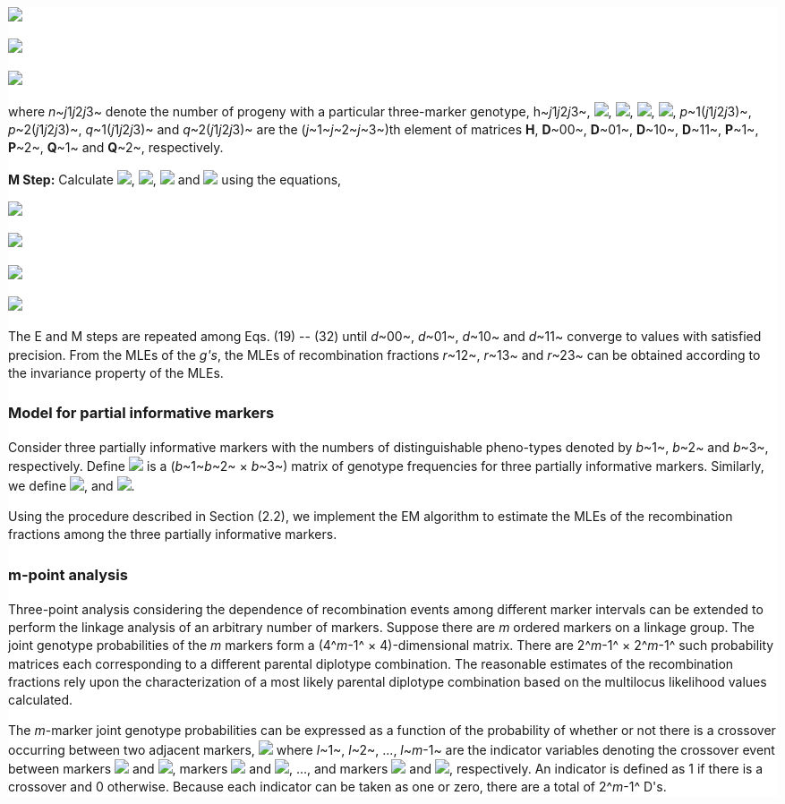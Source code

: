 ![](1471-2156-5-20-i67.gif)

![](1471-2156-5-20-i68.gif)

![](1471-2156-5-20-i69.gif)

where *n*~*j*1*j*2*j*3~ denote the number of progeny with a particular three-marker genotype, h~*j*1*j*2*j*3~, ![](1471-2156-5-20-i70.gif), ![](1471-2156-5-20-i71.gif), ![](1471-2156-5-20-i72.gif), ![](1471-2156-5-20-i73.gif), *p*~1(*j*1*j*2*j*3)~, *p*~2(*j*1*j*2*j*3)~, *q*~1(*j*1*j*2*j*3)~ and *q*~2(*j*1*j*2*j*3)~ are the (*j*~1~*j*~2~*j*~3~)th element of matrices **H**, **D**~00~, **D**~01~, **D**~10~, **D**~11~, **P**~1~, **P**~2~, **Q**~1~ and **Q**~2~, respectively.

**M Step:** Calculate ![](1471-2156-5-20-i74.gif), ![](1471-2156-5-20-i75.gif), ![](1471-2156-5-20-i76.gif) and ![](1471-2156-5-20-i77.gif) using the equations,

![](1471-2156-5-20-i78.gif)

![](1471-2156-5-20-i79.gif)

![](1471-2156-5-20-i80.gif)

![](1471-2156-5-20-i81.gif)

The E and M steps are repeated among Eqs. (19) -- (32) until *d*~00~, *d*~01~, *d*~10~ and *d*~11~ converge to values with satisfied precision. From the MLEs of the *g\'s*, the MLEs of recombination fractions *r*~12~, *r*~13~ and *r*~23~ can be obtained according to the invariance property of the MLEs.

### Model for partial informative markers

Consider three partially informative markers with the numbers of distinguishable pheno-types denoted by *b*~1~, *b*~2~ and *b*~3~, respectively. Define ![](1471-2156-5-20-i82.gif) is a (*b*~1~*b*~2~ × *b*~3~) matrix of genotype frequencies for three partially informative markers. Similarly, we define ![](1471-2156-5-20-i83.gif), and ![](1471-2156-5-20-i84.gif).

Using the procedure described in Section (2.2), we implement the EM algorithm to estimate the MLEs of the recombination fractions among the three partially informative markers.

### m-point analysis

Three-point analysis considering the dependence of recombination events among different marker intervals can be extended to perform the linkage analysis of an arbitrary number of markers. Suppose there are *m* ordered markers on a linkage group. The joint genotype probabilities of the *m* markers form a (4^*m*-1^ × 4)-dimensional matrix. There are 2^*m*-1^ × 2^*m*-1^ such probability matrices each corresponding to a different parental diplotype combination. The reasonable estimates of the recombination fractions rely upon the characterization of a most likely parental diplotype combination based on the multilocus likelihood values calculated.

The *m*-marker joint genotype probabilities can be expressed as a function of the probability of whether or not there is a crossover occurring between two adjacent markers, ![](1471-2156-5-20-i85.gif) where *l*~1~, *l*~2~, \..., *l*~*m*-1~ are the indicator variables denoting the crossover event between markers ![](1471-2156-5-20-i4.gif) and ![](1471-2156-5-20-i5.gif), markers ![](1471-2156-5-20-i5.gif) and ![](1471-2156-5-20-i6.gif), \..., and markers ![](1471-2156-5-20-i86.gif) and ![](1471-2156-5-20-i87.gif), respectively. An indicator is defined as 1 if there is a crossover and 0 otherwise. Because each indicator can be taken as one or zero, there are a total of 2^*m*-1^ D\'s.
